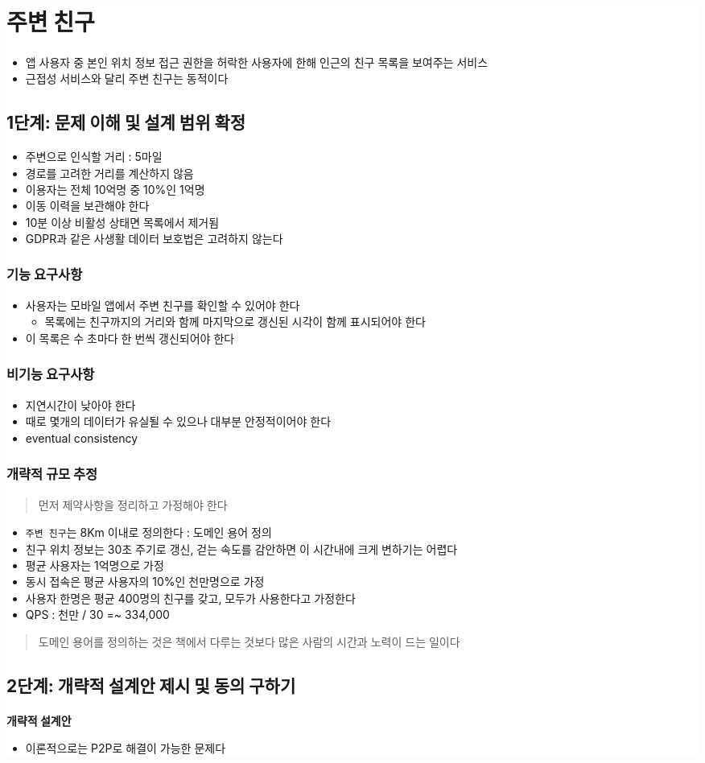 # 주변 친구
* 앱 사용자 중 본인 위치 정보 접근 권한을 허락한 사용자에 한해 인근의 친구 목록을 보여주는 서비스
* 근접성 서비스와 달리 주변 친구는 동적이다

## 1단계: 문제 이해 및 설계 범위 확정
* 주변으로 인식할 거리 : 5마일
* 경로를 고려한 거리를 계산하지 않음
* 이용자는 전체 10억명 중 10%인 1억명
* 이동 이력을 보관해야 한다
* 10분 이상 비활성 상태면 목록에서 제거됨
* GDPR과 같은 사생활 데이터 보호법은 고려하지 않는다

### 기능 요구사항
* 사용자는 모바일 앱에서 주변 친구를 확인할 수 있어야 한다
    * 목록에는 친구까지의 거리와 함께 마지막으로 갱신된 시각이 함께 표시되어야 한다
* 이 목록은 수 초마다 한 번씩 갱신되어야 한다

### 비기능 요구사항
* 지연시간이 낮아야 한다
* 때로 몇개의 데이터가 유실될 수 있으나 대부분 안정적이어야 한다
* eventual consistency

### 개략적 규모 추정
> 먼저 제약사항을 정리하고 가정해야 한다
* `주변 친구`는 8Km 이내로 정의한다 : 도메인 용어 정의
* 친구 위치 정보는 30초 주기로 갱신, 걷는 속도를 감안하면 이 시간내에 크게 변하기는 어렵다
* 평균 사용자는 1억명으로 가정
* 동시 접속은 평균 사용자의 10%인 천만명으로 가정
* 사용자 한명은 평균 400명의 친구를 갖고, 모두가 사용한다고 가정한다
* QPS : 천만 / 30 =~ 334,000
> 도메인 용어를 정의하는 것은 책에서 다루는 것보다 많은 사람의 시간과 노력이 드는 일이다

## 2단계: 개략적 설계안 제시 및 동의 구하기

**개략적 설계안**
* 이론적으로는 P2P로 해결이 가능한 문제다